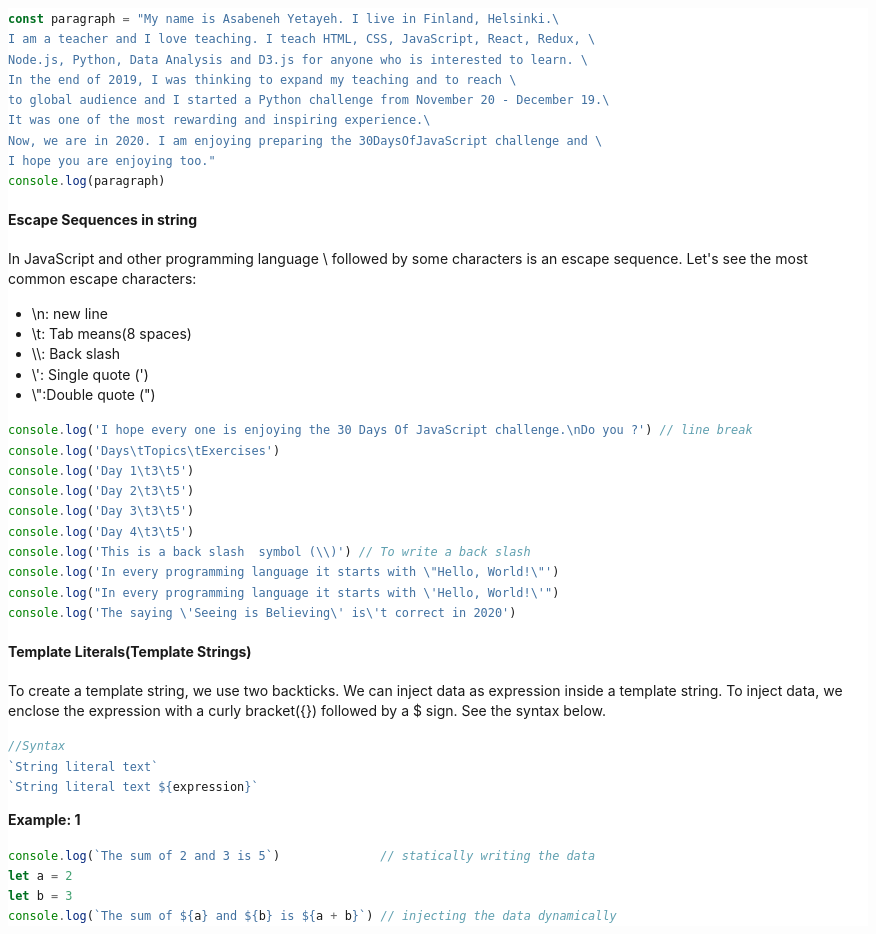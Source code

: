 ```js
const paragraph = "My name is Asabeneh Yetayeh. I live in Finland, Helsinki.\
I am a teacher and I love teaching. I teach HTML, CSS, JavaScript, React, Redux, \
Node.js, Python, Data Analysis and D3.js for anyone who is interested to learn. \
In the end of 2019, I was thinking to expand my teaching and to reach \
to global audience and I started a Python challenge from November 20 - December 19.\
It was one of the most rewarding and inspiring experience.\
Now, we are in 2020. I am enjoying preparing the 30DaysOfJavaScript challenge and \
I hope you are enjoying too."
console.log(paragraph)
```

#### Escape Sequences in string

In JavaScript and other programming language \ followed by some characters is  an escape sequence. Let's see the most common escape characters:

- \n: new line
- \t: Tab means(8 spaces)
- \\\\: Back slash
- \\': Single quote (')
- \\":Double quote (")
  
```js
console.log('I hope every one is enjoying the 30 Days Of JavaScript challenge.\nDo you ?') // line break
console.log('Days\tTopics\tExercises')
console.log('Day 1\t3\t5')
console.log('Day 2\t3\t5')
console.log('Day 3\t3\t5')
console.log('Day 4\t3\t5')
console.log('This is a back slash  symbol (\\)') // To write a back slash
console.log('In every programming language it starts with \"Hello, World!\"')
console.log("In every programming language it starts with \'Hello, World!\'")
console.log('The saying \'Seeing is Believing\' is\'t correct in 2020')
```

#### Template Literals(Template Strings)

To create a template string, we use two backticks. We can inject data as expression inside a template string. To inject data, we enclose the expression with a curly bracket({}) followed by a $ sign. See the syntax below.

```js
//Syntax
`String literal text`
`String literal text ${expression}`
```

**Example: 1**

```js
console.log(`The sum of 2 and 3 is 5`)              // statically writing the data
let a = 2
let b = 3
console.log(`The sum of ${a} and ${b} is ${a + b}`) // injecting the data dynamically
```
